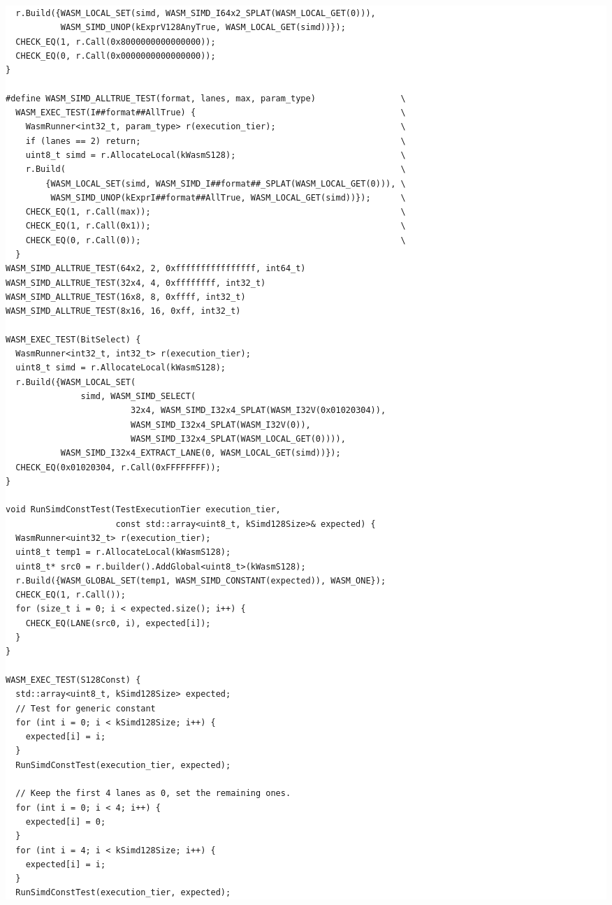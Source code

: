 ```
  r.Build({WASM_LOCAL_SET(simd, WASM_SIMD_I64x2_SPLAT(WASM_LOCAL_GET(0))),
           WASM_SIMD_UNOP(kExprV128AnyTrue, WASM_LOCAL_GET(simd))});
  CHECK_EQ(1, r.Call(0x8000000000000000));
  CHECK_EQ(0, r.Call(0x0000000000000000));
}

#define WASM_SIMD_ALLTRUE_TEST(format, lanes, max, param_type)                 \
  WASM_EXEC_TEST(I##format##AllTrue) {                                         \
    WasmRunner<int32_t, param_type> r(execution_tier);                         \
    if (lanes == 2) return;                                                    \
    uint8_t simd = r.AllocateLocal(kWasmS128);                                 \
    r.Build(                                                                   \
        {WASM_LOCAL_SET(simd, WASM_SIMD_I##format##_SPLAT(WASM_LOCAL_GET(0))), \
         WASM_SIMD_UNOP(kExprI##format##AllTrue, WASM_LOCAL_GET(simd))});      \
    CHECK_EQ(1, r.Call(max));                                                  \
    CHECK_EQ(1, r.Call(0x1));                                                  \
    CHECK_EQ(0, r.Call(0));                                                    \
  }
WASM_SIMD_ALLTRUE_TEST(64x2, 2, 0xffffffffffffffff, int64_t)
WASM_SIMD_ALLTRUE_TEST(32x4, 4, 0xffffffff, int32_t)
WASM_SIMD_ALLTRUE_TEST(16x8, 8, 0xffff, int32_t)
WASM_SIMD_ALLTRUE_TEST(8x16, 16, 0xff, int32_t)

WASM_EXEC_TEST(BitSelect) {
  WasmRunner<int32_t, int32_t> r(execution_tier);
  uint8_t simd = r.AllocateLocal(kWasmS128);
  r.Build({WASM_LOCAL_SET(
               simd, WASM_SIMD_SELECT(
                         32x4, WASM_SIMD_I32x4_SPLAT(WASM_I32V(0x01020304)),
                         WASM_SIMD_I32x4_SPLAT(WASM_I32V(0)),
                         WASM_SIMD_I32x4_SPLAT(WASM_LOCAL_GET(0)))),
           WASM_SIMD_I32x4_EXTRACT_LANE(0, WASM_LOCAL_GET(simd))});
  CHECK_EQ(0x01020304, r.Call(0xFFFFFFFF));
}

void RunSimdConstTest(TestExecutionTier execution_tier,
                      const std::array<uint8_t, kSimd128Size>& expected) {
  WasmRunner<uint32_t> r(execution_tier);
  uint8_t temp1 = r.AllocateLocal(kWasmS128);
  uint8_t* src0 = r.builder().AddGlobal<uint8_t>(kWasmS128);
  r.Build({WASM_GLOBAL_SET(temp1, WASM_SIMD_CONSTANT(expected)), WASM_ONE});
  CHECK_EQ(1, r.Call());
  for (size_t i = 0; i < expected.size(); i++) {
    CHECK_EQ(LANE(src0, i), expected[i]);
  }
}

WASM_EXEC_TEST(S128Const) {
  std::array<uint8_t, kSimd128Size> expected;
  // Test for generic constant
  for (int i = 0; i < kSimd128Size; i++) {
    expected[i] = i;
  }
  RunSimdConstTest(execution_tier, expected);

  // Keep the first 4 lanes as 0, set the remaining ones.
  for (int i = 0; i < 4; i++) {
    expected[i] = 0;
  }
  for (int i = 4; i < kSimd128Size; i++) {
    expected[i] = i;
  }
  RunSimdConstTest(execution_tier, expected);
```